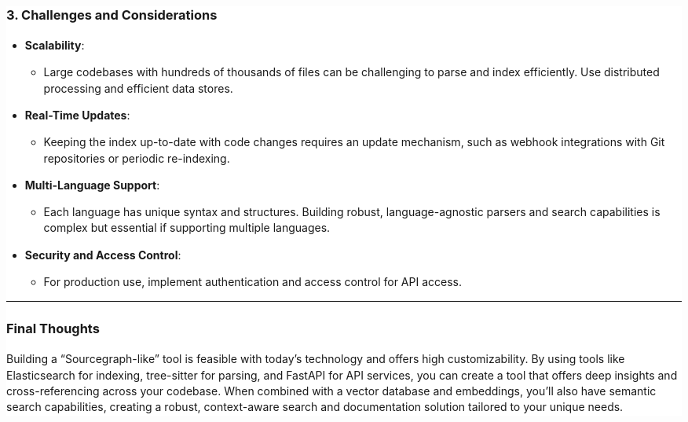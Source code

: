 
### 3. **Challenges and Considerations**

- **Scalability**: 
  - Large codebases with hundreds of thousands of files can be challenging to parse and index efficiently. Use distributed processing and efficient data stores.

- **Real-Time Updates**: 
  - Keeping the index up-to-date with code changes requires an update mechanism, such as webhook integrations with Git repositories or periodic re-indexing.

- **Multi-Language Support**:
  - Each language has unique syntax and structures. Building robust, language-agnostic parsers and search capabilities is complex but essential if supporting multiple languages.

- **Security and Access Control**:
  - For production use, implement authentication and access control for API access.

---

### Final Thoughts

Building a “Sourcegraph-like” tool is feasible with today’s technology and offers high customizability. By using tools like Elasticsearch for indexing, tree-sitter for parsing, and FastAPI for API services, you can create a tool that offers deep insights and cross-referencing across your codebase. When combined with a vector database and embeddings, you’ll also have semantic search capabilities, creating a robust, context-aware search and documentation solution tailored to your unique needs.